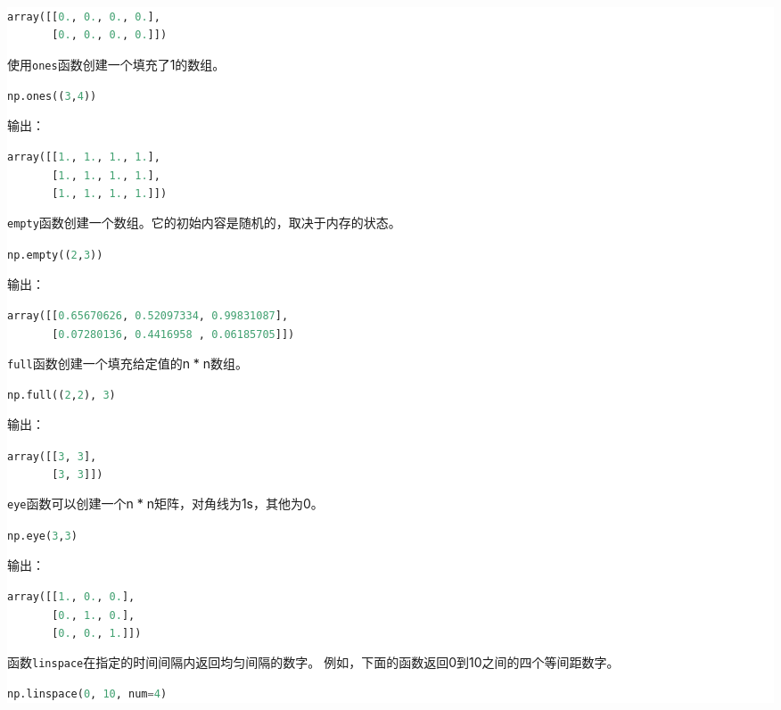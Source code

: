 ```python
array([[0., 0., 0., 0.],
       [0., 0., 0., 0.]])
```

使用``ones``函数创建一个填充了1的数组。

```python
np.ones((3,4))
```

输出：

```python
array([[1., 1., 1., 1.],
       [1., 1., 1., 1.],
       [1., 1., 1., 1.]])
```

``empty``函数创建一个数组。它的初始内容是随机的，取决于内存的状态。

```python
np.empty((2,3))
```

输出：

```python
array([[0.65670626, 0.52097334, 0.99831087],
       [0.07280136, 0.4416958 , 0.06185705]])
```

``full``函数创建一个填充给定值的n * n数组。

```python
np.full((2,2), 3)
```

输出：

```python
array([[3, 3],
       [3, 3]])
```

``eye``函数可以创建一个n * n矩阵，对角线为1s，其他为0。

```python
np.eye(3,3)
```

输出：

```python
array([[1., 0., 0.],
       [0., 1., 0.],
       [0., 0., 1.]])
```

函数``linspace``在指定的时间间隔内返回均匀间隔的数字。 例如，下面的函数返回0到10之间的四个等间距数字。

```python
np.linspace(0, 10, num=4)
```
